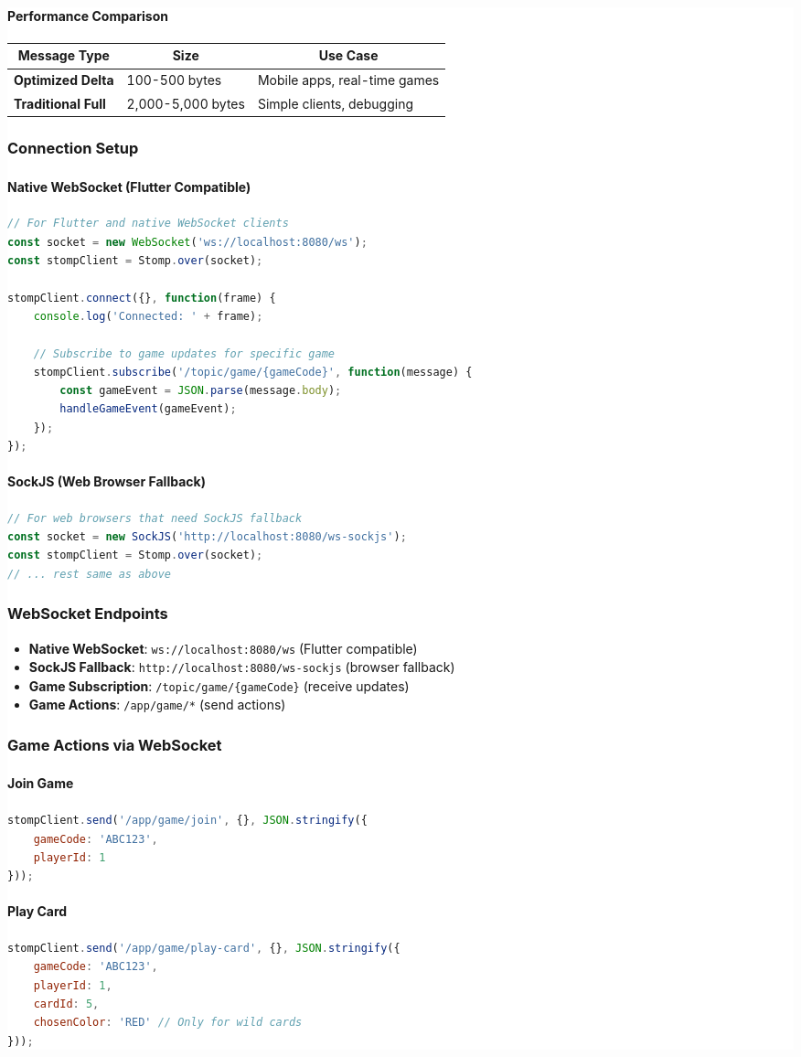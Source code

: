 #### Performance Comparison
| Message Type | Size | Use Case |
|-------------|------|----------|
| **Optimized Delta** | 100-500 bytes | Mobile apps, real-time games |
| **Traditional Full** | 2,000-5,000 bytes | Simple clients, debugging |

### Connection Setup

#### Native WebSocket (Flutter Compatible)
```javascript
// For Flutter and native WebSocket clients
const socket = new WebSocket('ws://localhost:8080/ws');
const stompClient = Stomp.over(socket);

stompClient.connect({}, function(frame) {
    console.log('Connected: ' + frame);

    // Subscribe to game updates for specific game
    stompClient.subscribe('/topic/game/{gameCode}', function(message) {
        const gameEvent = JSON.parse(message.body);
        handleGameEvent(gameEvent);
    });
});
```

#### SockJS (Web Browser Fallback)
```javascript
// For web browsers that need SockJS fallback
const socket = new SockJS('http://localhost:8080/ws-sockjs');
const stompClient = Stomp.over(socket);
// ... rest same as above
```

### WebSocket Endpoints
- **Native WebSocket**: `ws://localhost:8080/ws` (Flutter compatible)
- **SockJS Fallback**: `http://localhost:8080/ws-sockjs` (browser fallback)
- **Game Subscription**: `/topic/game/{gameCode}` (receive updates)
- **Game Actions**: `/app/game/*` (send actions)

### Game Actions via WebSocket

#### Join Game
```javascript
stompClient.send('/app/game/join', {}, JSON.stringify({
    gameCode: 'ABC123',
    playerId: 1
}));
```

#### Play Card
```javascript
stompClient.send('/app/game/play-card', {}, JSON.stringify({
    gameCode: 'ABC123',
    playerId: 1,
    cardId: 5,
    chosenColor: 'RED' // Only for wild cards
}));
```
